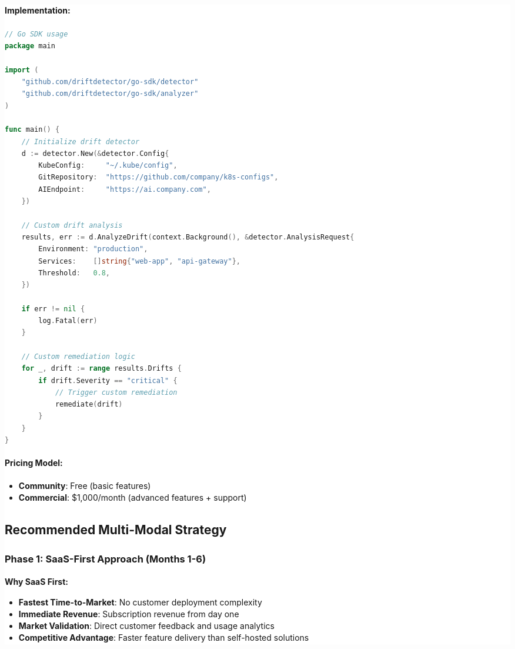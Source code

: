 #### Implementation:
```go
// Go SDK usage
package main

import (
    "github.com/driftdetector/go-sdk/detector"
    "github.com/driftdetector/go-sdk/analyzer"
)

func main() {
    // Initialize drift detector
    d := detector.New(&detector.Config{
        KubeConfig:     "~/.kube/config",
        GitRepository:  "https://github.com/company/k8s-configs",
        AIEndpoint:     "https://ai.company.com",
    })
    
    // Custom drift analysis
    results, err := d.AnalyzeDrift(context.Background(), &detector.AnalysisRequest{
        Environment: "production",
        Services:    []string{"web-app", "api-gateway"},
        Threshold:   0.8,
    })
    
    if err != nil {
        log.Fatal(err)
    }
    
    // Custom remediation logic
    for _, drift := range results.Drifts {
        if drift.Severity == "critical" {
            // Trigger custom remediation
            remediate(drift)
        }
    }
}
```

#### Pricing Model:
- **Community**: Free (basic features)
- **Commercial**: $1,000/month (advanced features + support)

## Recommended Multi-Modal Strategy

### Phase 1: SaaS-First Approach (Months 1-6)
**Why SaaS First:**
- **Fastest Time-to-Market**: No customer deployment complexity
- **Immediate Revenue**: Subscription revenue from day one
- **Market Validation**: Direct customer feedback and usage analytics
- **Competitive Advantage**: Faster feature delivery than self-hosted solutions
